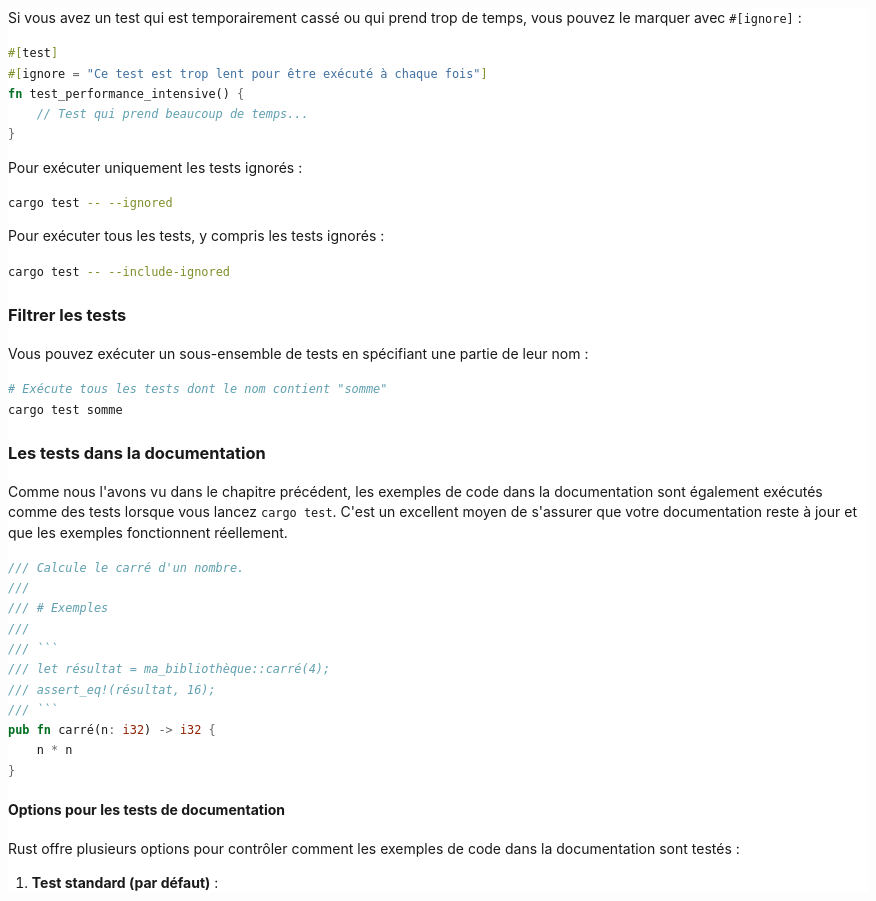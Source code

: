 Si vous avez un test qui est temporairement cassé ou qui prend trop de temps, vous pouvez le marquer avec `#[ignore]` :

``` rust
#[test]
#[ignore = "Ce test est trop lent pour être exécuté à chaque fois"]
fn test_performance_intensive() {
    // Test qui prend beaucoup de temps...
}
```

Pour exécuter uniquement les tests ignorés :

``` bash
cargo test -- --ignored
```

Pour exécuter tous les tests, y compris les tests ignorés :

``` bash
cargo test -- --include-ignored
```

### Filtrer les tests

Vous pouvez exécuter un sous-ensemble de tests en spécifiant une partie de leur nom :

``` bash
# Exécute tous les tests dont le nom contient "somme"
cargo test somme
```

### Les tests dans la documentation

Comme nous l'avons vu dans le chapitre précédent, les exemples de code dans la documentation sont également exécutés comme des tests lorsque vous lancez `cargo test`. C'est un excellent moyen de s'assurer que votre documentation reste à jour et que les exemples fonctionnent réellement.

``` rust
/// Calcule le carré d'un nombre.
///
/// # Exemples
///
/// ```
/// let résultat = ma_bibliothèque::carré(4);
/// assert_eq!(résultat, 16);
/// ```
pub fn carré(n: i32) -> i32 {
    n * n
}
```

#### Options pour les tests de documentation

Rust offre plusieurs options pour contrôler comment les exemples de code dans la documentation sont testés :

1.  **Test standard (par défaut)** :
